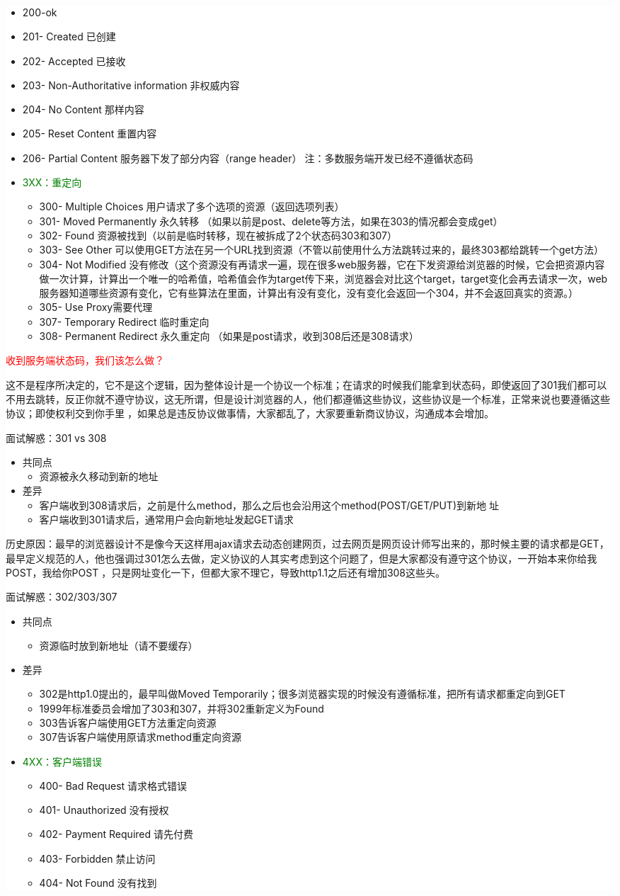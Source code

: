   - 200-ok
  - 201- Created 已创建
  - 202- Accepted 已接收
  - 203- Non-Authoritative information 非权威内容
  - 204- No Content 那样内容
  - 205- Reset Content 重置内容
  - 206- Partial Content 服务器下发了部分内容（range header） 
    注：多数服务端开发已经不遵循状态码

- <font color="green">3XX：重定向</font>
  
  - 300- Multiple Choices 用户请求了多个选项的资源（返回选项列表）
  - 301- Moved Permanently 永久转移 （如果以前是post、delete等方法，如果在303的情况都会变成get） 
  - 302- Found 资源被找到（以前是临时转移，现在被拆成了2个状态码303和307）  
  - 303- See Other 可以使用GET方法在另一个URL找到资源（不管以前使用什么方法跳转过来的，最终303都给跳转一个get方法）
  - 304- Not Modified 没有修改（这个资源没有再请求一遍，现在很多web服务器，它在下发资源给浏览器的时候，它会把资源内容做一次计算，计算出一个唯一的哈希值，哈希值会作为target传下来，浏览器会对比这个target，target变化会再去请求一次，web服务器知道哪些资源有变化，它有些算法在里面，计算出有没有变化，没有变化会返回一个304，并不会返回真实的资源。） 
  - 305- Use Proxy需要代理
  - 307- Temporary Redirect 临时重定向
  - 308- Permanent Redirect 永久重定向 （如果是post请求，收到308后还是308请求）

<font color="red">收到服务端状态码，我们该怎么做？</font>

这不是程序所决定的，它不是这个逻辑，因为整体设计是一个协议一个标准；在请求的时候我们能拿到状态码，即使返回了301我们都可以不用去跳转，反正你就不遵守协议，这无所谓，但是设计浏览器的人，他们都遵循这些协议，这些协议是一个标准，正常来说也要遵循这些协议；即使权利交到你手里 ，如果总是违反协议做事情，大家都乱了，大家要重新商议协议，沟通成本会增加。

 面试解惑：301 vs 308

- 共同点
  - 资源被永久移动到新的地址
- 差异 
  - 客户端收到308请求后，之前是什么method，那么之后也会沿用这个method(POST/GET/PUT)到新地 址
  - 客户端收到301请求后，通常用户会向新地址发起GET请求

历史原因：最早的浏览器设计不是像今天这样用ajax请求去动态创建网页，过去网页是网页设计师写出来的，那时候主要的请求都是GET，最早定义规范的人，他也强调过301怎么去做，定义协议的人其实考虑到这个问题了，但是大家都没有遵守这个协议，一开始本来你给我POST，我给你POST ，只是网址变化一下，但都大家不理它，导致http1.1之后还有增加308这些头。

 面试解惑：302/303/307

- 共同点
  - 资源临时放到新地址（请不要缓存）
- 差异
  - 302是http1.0提出的，最早叫做Moved Temporarily；很多浏览器实现的时候没有遵循标准，把所有请求都重定向到GET
  - 1999年标准委员会增加了303和307，并将302重新定义为Found
  - 303告诉客户端使用GET方法重定向资源
  - 307告诉客户端使用原请求method重定向资源

- <font color="green">4XX：客户端错误</font>
  
  - 400- Bad Request 请求格式错误
  
  - 401- Unauthorized 没有授权
  
  - 402- Payment Required 请先付费
  
  - 403- Forbidden 禁止访问
  
  - 404- Not Found 没有找到
  